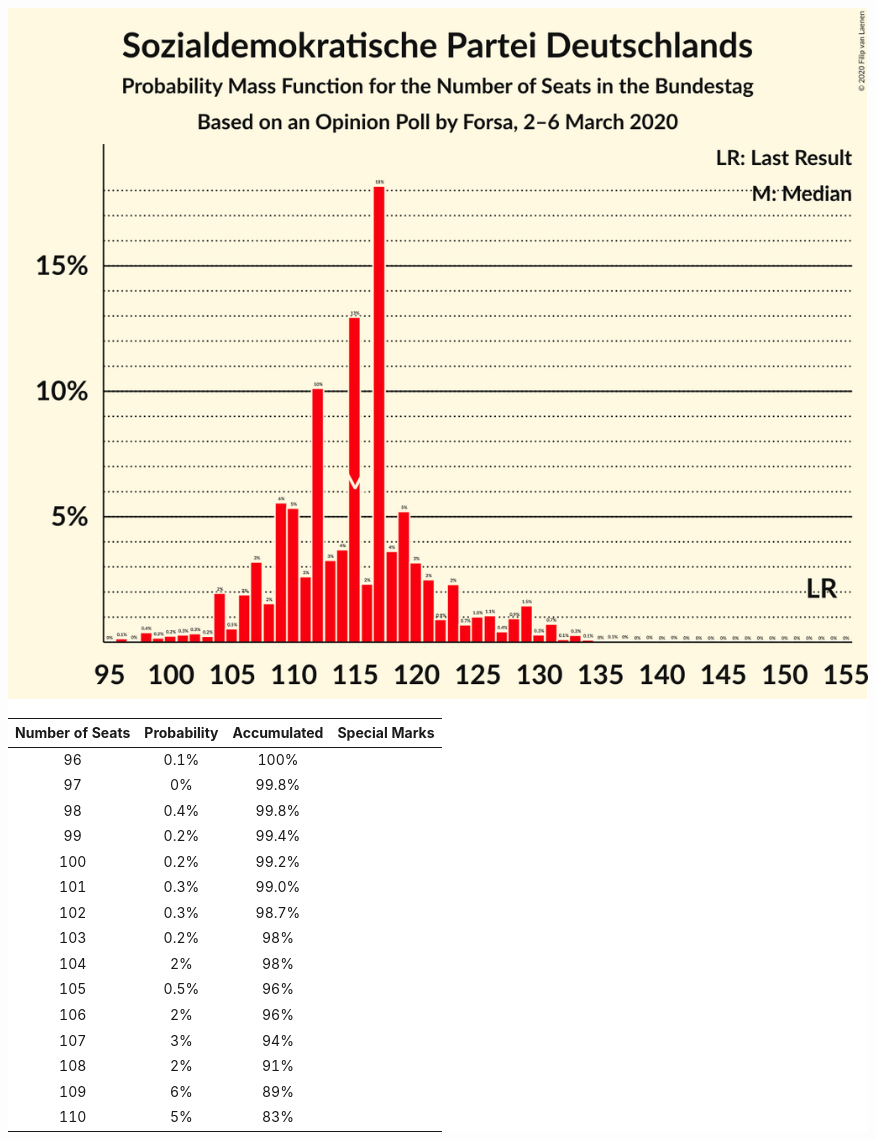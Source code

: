 ![Graph with seats probability mass function not yet produced](2020-03-06-Forsa-seats-pmf-sozialdemokratischeparteideutschlands.png "Seats Probability Mass Function")

| Number of Seats | Probability | Accumulated | Special Marks |
|:---------------:|:-----------:|:-----------:|:-------------:|
| 96 | 0.1% | 100% |  |
| 97 | 0% | 99.8% |  |
| 98 | 0.4% | 99.8% |  |
| 99 | 0.2% | 99.4% |  |
| 100 | 0.2% | 99.2% |  |
| 101 | 0.3% | 99.0% |  |
| 102 | 0.3% | 98.7% |  |
| 103 | 0.2% | 98% |  |
| 104 | 2% | 98% |  |
| 105 | 0.5% | 96% |  |
| 106 | 2% | 96% |  |
| 107 | 3% | 94% |  |
| 108 | 2% | 91% |  |
| 109 | 6% | 89% |  |
| 110 | 5% | 83% |  |